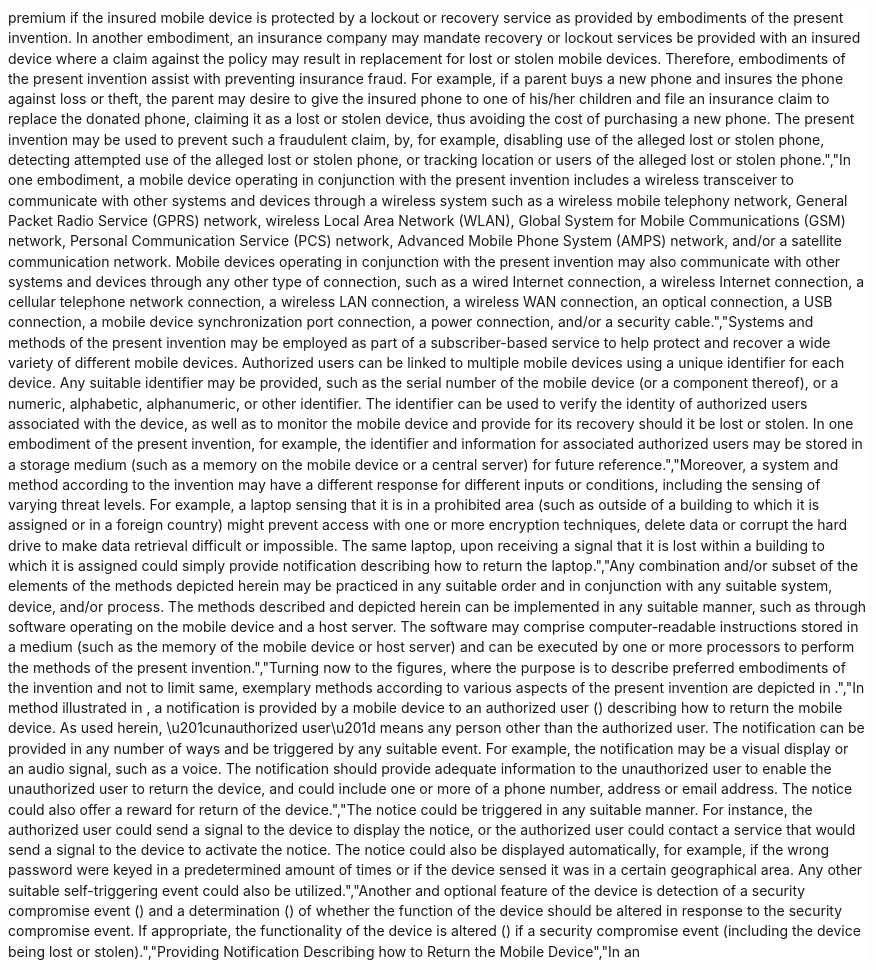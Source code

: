 premium if the insured mobile device is protected by a lockout or recovery service as provided by embodiments of the present invention. In another embodiment, an insurance company may mandate recovery or lockout services be provided with an insured device where a claim against the policy may result in replacement for lost or stolen mobile devices. Therefore, embodiments of the present invention assist with preventing insurance fraud. For example, if a parent buys a new phone and insures the phone against loss or theft, the parent may desire to give the insured phone to one of his\/her children and file an insurance claim to replace the donated phone, claiming it as a lost or stolen device, thus avoiding the cost of purchasing a new phone. The present invention may be used to prevent such a fraudulent claim, by, for example, disabling use of the alleged lost or stolen phone, detecting attempted use of the alleged lost or stolen phone, or tracking location or users of the alleged lost or stolen phone.","In one embodiment, a mobile device operating in conjunction with the present invention includes a wireless transceiver to communicate with other systems and devices through a wireless system such as a wireless mobile telephony network, General Packet Radio Service (GPRS) network, wireless Local Area Network (WLAN), Global System for Mobile Communications (GSM) network, Personal Communication Service (PCS) network, Advanced Mobile Phone System (AMPS) network, and\/or a satellite communication network. Mobile devices operating in conjunction with the present invention may also communicate with other systems and devices through any other type of connection, such as a wired Internet connection, a wireless Internet connection, a cellular telephone network connection, a wireless LAN connection, a wireless WAN connection, an optical connection, a USB connection, a mobile device synchronization port connection, a power connection, and\/or a security cable.","Systems and methods of the present invention may be employed as part of a subscriber-based service to help protect and recover a wide variety of different mobile devices. Authorized users can be linked to multiple mobile devices using a unique identifier for each device. Any suitable identifier may be provided, such as the serial number of the mobile device (or a component thereof), or a numeric, alphabetic, alphanumeric, or other identifier. The identifier can be used to verify the identity of authorized users associated with the device, as well as to monitor the mobile device and provide for its recovery should it be lost or stolen. In one embodiment of the present invention, for example, the identifier and information for associated authorized users may be stored in a storage medium (such as a memory on the mobile device or a central server) for future reference.","Moreover, a system and method according to the invention may have a different response for different inputs or conditions, including the sensing of varying threat levels. For example, a laptop sensing that it is in a prohibited area (such as outside of a building to which it is assigned or in a foreign country) might prevent access with one or more encryption techniques, delete data or corrupt the hard drive to make data retrieval difficult or impossible. The same laptop, upon receiving a signal that it is lost within a building to which it is assigned could simply provide notification describing how to return the laptop.","Any combination and\/or subset of the elements of the methods depicted herein may be practiced in any suitable order and in conjunction with any suitable system, device, and\/or process. The methods described and depicted herein can be implemented in any suitable manner, such as through software operating on the mobile device and a host server. The software may comprise computer-readable instructions stored in a medium (such as the memory of the mobile device or host server) and can be executed by one or more processors to perform the methods of the present invention.","Turning now to the figures, where the purpose is to describe preferred embodiments of the invention and not to limit same, exemplary methods according to various aspects of the present invention are depicted in .","In method  illustrated in , a notification is provided by a mobile device to an authorized user () describing how to return the mobile device. As used herein, \u201cunauthorized user\u201d means any person other than the authorized user. The notification can be provided in any number of ways and be triggered by any suitable event. For example, the notification may be a visual display or an audio signal, such as a voice. The notification should provide adequate information to the unauthorized user to enable the unauthorized user to return the device, and could include one or more of a phone number, address or email address. The notice could also offer a reward for return of the device.","The notice could be triggered in any suitable manner. For instance, the authorized user could send a signal to the device to display the notice, or the authorized user could contact a service that would send a signal to the device to activate the notice. The notice could also be displayed automatically, for example, if the wrong password were keyed in a predetermined amount of times or if the device sensed it was in a certain geographical area. Any other suitable self-triggering event could also be utilized.","Another and optional feature of the device is detection of a security compromise event () and a determination () of whether the function of the device should be altered in response to the security compromise event. If appropriate, the functionality of the device is altered () if a security compromise event (including the device being lost or stolen).","Providing Notification Describing how to Return the Mobile Device","In an